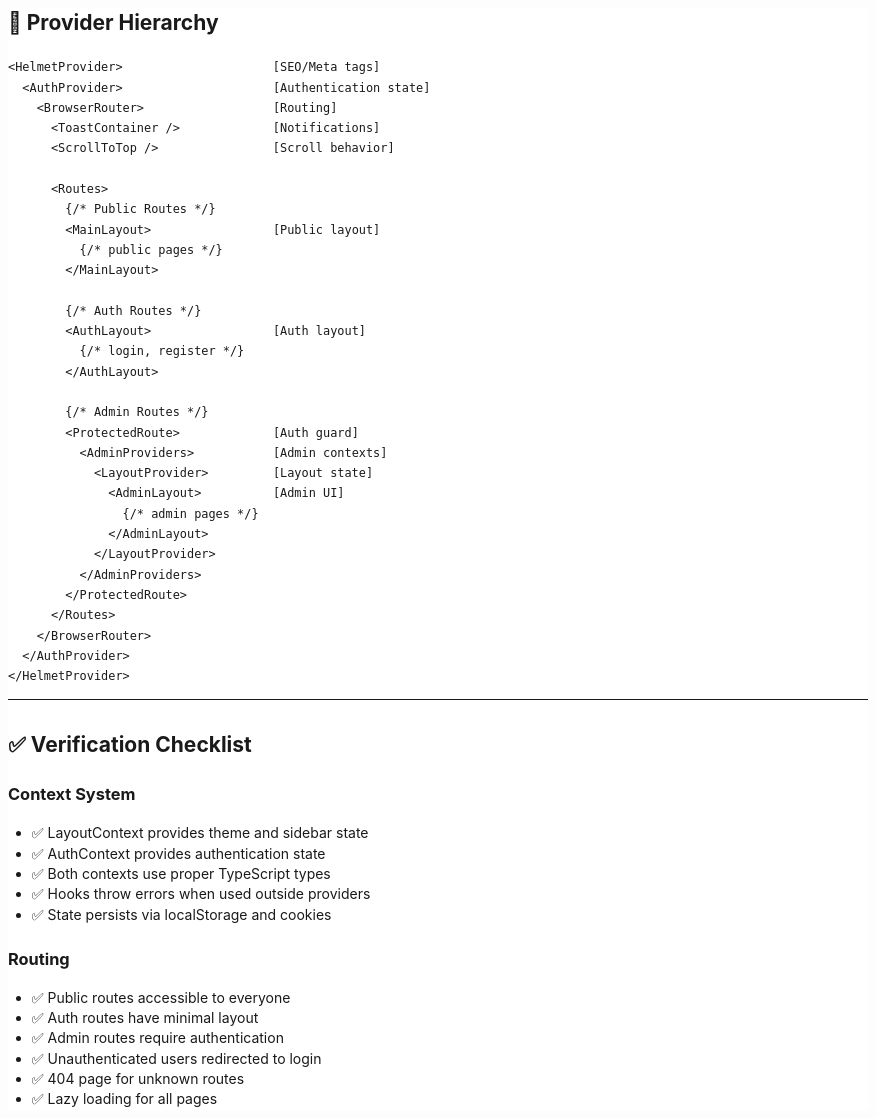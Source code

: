 
## 🎯 Provider Hierarchy

```
<HelmetProvider>                     [SEO/Meta tags]
  <AuthProvider>                     [Authentication state]
    <BrowserRouter>                  [Routing]
      <ToastContainer />             [Notifications]
      <ScrollToTop />                [Scroll behavior]
      
      <Routes>
        {/* Public Routes */}
        <MainLayout>                 [Public layout]
          {/* public pages */}
        </MainLayout>

        {/* Auth Routes */}
        <AuthLayout>                 [Auth layout]
          {/* login, register */}
        </AuthLayout>

        {/* Admin Routes */}
        <ProtectedRoute>             [Auth guard]
          <AdminProviders>           [Admin contexts]
            <LayoutProvider>         [Layout state]
              <AdminLayout>          [Admin UI]
                {/* admin pages */}
              </AdminLayout>
            </LayoutProvider>
          </AdminProviders>
        </ProtectedRoute>
      </Routes>
    </BrowserRouter>
  </AuthProvider>
</HelmetProvider>
```

---

## ✅ Verification Checklist

### Context System
- ✅ LayoutContext provides theme and sidebar state
- ✅ AuthContext provides authentication state
- ✅ Both contexts use proper TypeScript types
- ✅ Hooks throw errors when used outside providers
- ✅ State persists via localStorage and cookies

### Routing
- ✅ Public routes accessible to everyone
- ✅ Auth routes have minimal layout
- ✅ Admin routes require authentication
- ✅ Unauthenticated users redirected to login
- ✅ 404 page for unknown routes
- ✅ Lazy loading for all pages
